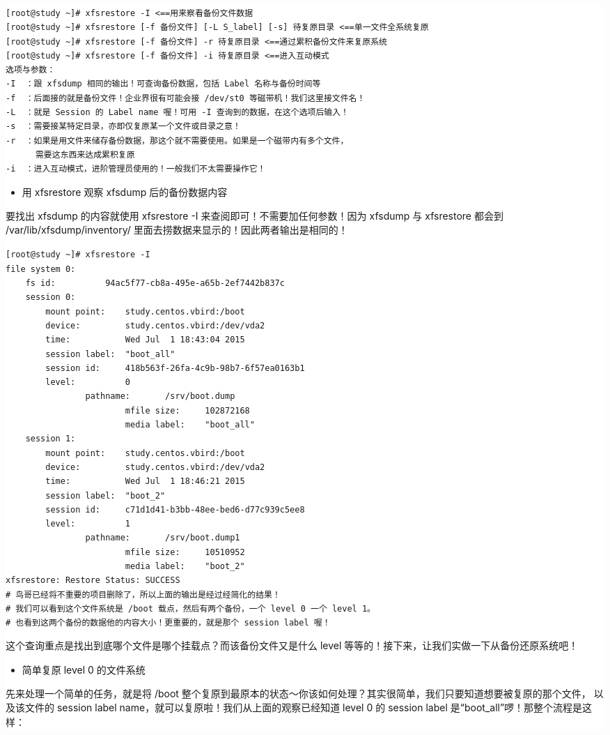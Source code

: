 ```shell
[root@study ~]# xfsrestore -I <==用来察看备份文件数据
[root@study ~]# xfsrestore [-f 备份文件] [-L S_label] [-s] 待复原目录 <==单一文件全系统复原
[root@study ~]# xfsrestore [-f 备份文件] -r 待复原目录 <==通过累积备份文件来复原系统
[root@study ~]# xfsrestore [-f 备份文件] -i 待复原目录 <==进入互动模式
选项与参数：
-I  ：跟 xfsdump 相同的输出！可查询备份数据，包括 Label 名称与备份时间等
-f  ：后面接的就是备份文件！企业界很有可能会接 /dev/st0 等磁带机！我们这里接文件名！
-L  ：就是 Session 的 Label name 喔！可用 -I 查询到的数据，在这个选项后输入！
-s  ：需要接某特定目录，亦即仅复原某一个文件或目录之意！
-r  ：如果是用文件来储存备份数据，那这个就不需要使用。如果是一个磁带内有多个文件，
      需要这东西来达成累积复原
-i  ：进入互动模式，进阶管理员使用的！一般我们不太需要操作它！
```

-   用 xfsrestore 观察 xfsdump 后的备份数据内容

要找出 xfsdump 的内容就使用 xfsrestore -I 来查阅即可！不需要加任何参数！因为 xfsdump 与 xfsrestore 都会到 /var/lib/xfsdump/inventory/ 里面去捞数据来显示的！因此两者输出是相同的！

```shell
[root@study ~]# xfsrestore -I 
file system 0:
    fs id:          94ac5f77-cb8a-495e-a65b-2ef7442b837c
    session 0:
        mount point:    study.centos.vbird:/boot
        device:         study.centos.vbird:/dev/vda2
        time:           Wed Jul  1 18:43:04 2015
        session label:  "boot_all"
        session id:     418b563f-26fa-4c9b-98b7-6f57ea0163b1
        level:          0
                pathname:       /srv/boot.dump
                        mfile size:     102872168
                        media label:    "boot_all"
    session 1:
        mount point:    study.centos.vbird:/boot
        device:         study.centos.vbird:/dev/vda2
        time:           Wed Jul  1 18:46:21 2015
        session label:  "boot_2"
        session id:     c71d1d41-b3bb-48ee-bed6-d77c939c5ee8
        level:          1
                pathname:       /srv/boot.dump1
                        mfile size:     10510952
                        media label:    "boot_2"
xfsrestore: Restore Status: SUCCESS
# 鸟哥已经将不重要的项目删除了，所以上面的输出是经过经简化的结果！
# 我们可以看到这个文件系统是 /boot 载点，然后有两个备份，一个 level 0 一个 level 1。
# 也看到这两个备份的数据他的内容大小！更重要的，就是那个 session label 喔！
```

这个查询重点是找出到底哪个文件是哪个挂载点？而该备份文件又是什么 level 等等的！接下来，让我们实做一下从备份还原系统吧！

-   简单复原 level 0 的文件系统

先来处理一个简单的任务，就是将 /boot 整个复原到最原本的状态～你该如何处理？其实很简单，我们只要知道想要被复原的那个文件， 以及该文件的 session label name，就可以复原啦！我们从上面的观察已经知道 level 0 的 session label 是“boot_all”啰！那整个流程是这样：
